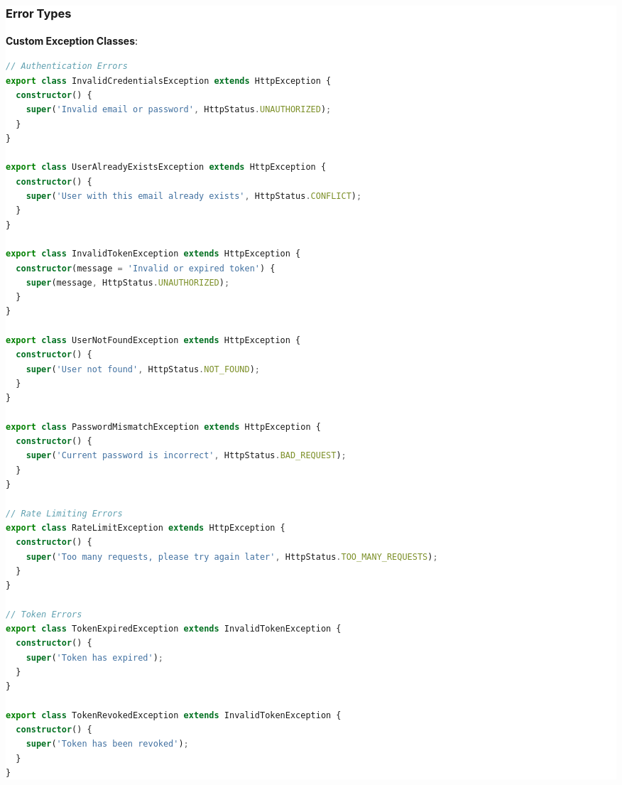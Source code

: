 ### Error Types

**Custom Exception Classes**:

```typescript
// Authentication Errors
export class InvalidCredentialsException extends HttpException {
  constructor() {
    super('Invalid email or password', HttpStatus.UNAUTHORIZED);
  }
}

export class UserAlreadyExistsException extends HttpException {
  constructor() {
    super('User with this email already exists', HttpStatus.CONFLICT);
  }
}

export class InvalidTokenException extends HttpException {
  constructor(message = 'Invalid or expired token') {
    super(message, HttpStatus.UNAUTHORIZED);
  }
}

export class UserNotFoundException extends HttpException {
  constructor() {
    super('User not found', HttpStatus.NOT_FOUND);
  }
}

export class PasswordMismatchException extends HttpException {
  constructor() {
    super('Current password is incorrect', HttpStatus.BAD_REQUEST);
  }
}

// Rate Limiting Errors
export class RateLimitException extends HttpException {
  constructor() {
    super('Too many requests, please try again later', HttpStatus.TOO_MANY_REQUESTS);
  }
}

// Token Errors
export class TokenExpiredException extends InvalidTokenException {
  constructor() {
    super('Token has expired');
  }
}

export class TokenRevokedException extends InvalidTokenException {
  constructor() {
    super('Token has been revoked');
  }
}
```
